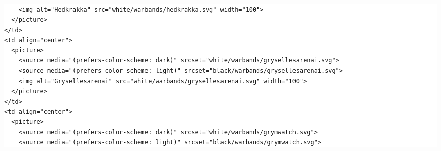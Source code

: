         <img alt="Hedkrakka" src="white/warbands/hedkrakka.svg" width="100">
      </picture>
    </td>
    <td align="center">
      <picture>
        <source media="(prefers-color-scheme: dark)" srcset="white/warbands/grysellesarenai.svg">
        <source media="(prefers-color-scheme: light)" srcset="black/warbands/grysellesarenai.svg">
        <img alt="Grysellesarenai" src="white/warbands/grysellesarenai.svg" width="100">
      </picture>
    </td>
    <td align="center">
      <picture>
        <source media="(prefers-color-scheme: dark)" srcset="white/warbands/grymwatch.svg">
        <source media="(prefers-color-scheme: light)" srcset="black/warbands/grymwatch.svg">